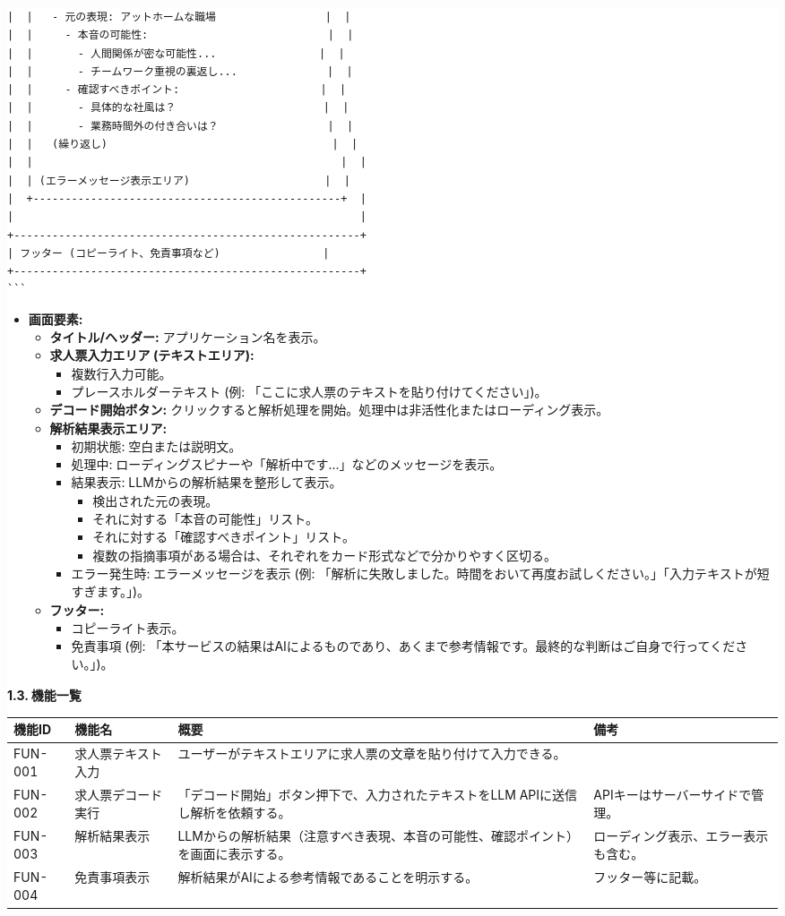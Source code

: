     |  |   - 元の表現: アットホームな職場                 |  |
    |  |     - 本音の可能性:                            |  |
    |  |       - 人間関係が密な可能性...                |  |
    |  |       - チームワーク重視の裏返し...              |  |
    |  |     - 確認すべきポイント:                      |  |
    |  |       - 具体的な社風は？                       |  |
    |  |       - 業務時間外の付き合いは？                 |  |
    |  |   (繰り返し)                                   |  |
    |  |                                                |  |
    |  | (エラーメッセージ表示エリア)                     |  |
    |  +------------------------------------------------+  |
    |                                                      |
    +------------------------------------------------------+
    | フッター (コピーライト、免責事項など)                |
    +------------------------------------------------------+
    ```

*   **画面要素:**
    *   **タイトル/ヘッダー:** アプリケーション名を表示。
    *   **求人票入力エリア (テキストエリア):**
        *   複数行入力可能。
        *   プレースホルダーテキスト (例: 「ここに求人票のテキストを貼り付けてください」)。
    *   **デコード開始ボタン:** クリックすると解析処理を開始。処理中は非活性化またはローディング表示。
    *   **解析結果表示エリア:**
        *   初期状態: 空白または説明文。
        *   処理中: ローディングスピナーや「解析中です...」などのメッセージを表示。
        *   結果表示: LLMからの解析結果を整形して表示。
            *   検出された元の表現。
            *   それに対する「本音の可能性」リスト。
            *   それに対する「確認すべきポイント」リスト。
            *   複数の指摘事項がある場合は、それぞれをカード形式などで分かりやすく区切る。
        *   エラー発生時: エラーメッセージを表示 (例: 「解析に失敗しました。時間をおいて再度お試しください。」「入力テキストが短すぎます。」)。
    *   **フッター:**
        *   コピーライト表示。
        *   免責事項 (例: 「本サービスの結果はAIによるものであり、あくまで参考情報です。最終的な判断はご自身で行ってください。」)。

**1.3. 機能一覧**

| 機能ID   | 機能名                     | 概要                                                                 | 備考                               |
| :------- | :------------------------- | :------------------------------------------------------------------- | :--------------------------------- |
| FUN-001  | 求人票テキスト入力         | ユーザーがテキストエリアに求人票の文章を貼り付けて入力できる。         |                                    |
| FUN-002  | 求人票デコード実行         | 「デコード開始」ボタン押下で、入力されたテキストをLLM APIに送信し解析を依頼する。 | APIキーはサーバーサイドで管理。      |
| FUN-003  | 解析結果表示             | LLMからの解析結果（注意すべき表現、本音の可能性、確認ポイント）を画面に表示する。 | ローディング表示、エラー表示も含む。 |
| FUN-004  | 免責事項表示             | 解析結果がAIによる参考情報であることを明示する。                       | フッター等に記載。                 |
